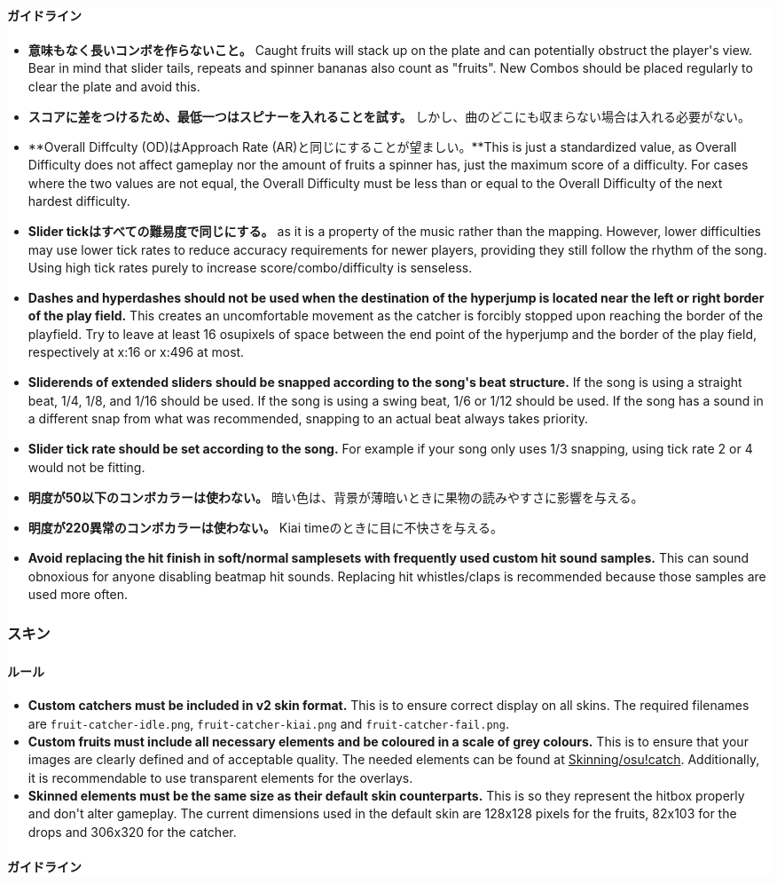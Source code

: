 

#### ガイドライン

 
- **意味もなく長いコンボを作らないこと。** Caught fruits will stack up on the plate and can potentially obstruct the player's view. Bear in mind that slider tails, repeats and spinner bananas also count as "fruits". New Combos should be placed regularly to clear the plate and avoid this.
 
- **スコアに差をつけるため、最低一つはスピナーを入れることを試す。**  しかし、曲のどこにも収まらない場合は入れる必要がない。

- **Overall Diffculty (OD)はApproach Rate (AR)と同じにすることが望ましい。**This is just a standardized value, as Overall Difficulty does not affect gameplay nor the amount of fruits a spinner has, just the maximum score of a difficulty. For cases where the two values are not equal, the Overall Difficulty must be less than or equal to the Overall Difficulty of the next hardest difficulty.

- **Slider tickはすべての難易度で同じにする。** as it is a property of the music rather than the mapping. However, lower difficulties may use lower tick rates to reduce accuracy requirements for newer players, providing they still follow the rhythm of the song. Using high tick rates purely to increase score/combo/difficulty is senseless.
- **Dashes and hyperdashes should not be used when the destination of the hyperjump is located near the left or right border of the play field.** This creates an uncomfortable movement as the catcher is forcibly stopped upon reaching the border of the playfield. Try to leave at least 16 osupixels of space between the end point of the hyperjump and the border of the play field, respectively at x:16 or x:496 at most.
- **Sliderends of extended sliders should be snapped according to the song's beat structure.** If the song is using a straight beat, 1/4, 1/8, and 1/16 should be used. If the song is using a swing beat, 1/6 or 1/12 should be used. If the song has a sound in a different snap from what was recommended, snapping to an actual beat always takes priority.
- **Slider tick rate should be set according to the song.** For example if your song only uses 1/3 snapping, using tick rate 2 or 4 would not be fitting.
 
- **明度が50以下のコンボカラーは使わない。** 暗い色は、背景が薄暗いときに果物の読みやすさに影響を与える。

- **明度が220異常のコンボカラーは使わない。** Kiai timeのときに目に不快さを与える。
- **Avoid replacing the hit finish in soft/normal samplesets with frequently used custom hit sound samples.** This can sound obnoxious for anyone disabling beatmap hit sounds. Replacing hit whistles/claps is recommended because those samples are used more often.


### スキン
#### ルール

- **Custom catchers must be included in v2 skin format.** This is to ensure correct display on all skins. The required filenames are `fruit-catcher-idle.png`, `fruit-catcher-kiai.png` and `fruit-catcher-fail.png`.
- **Custom fruits must include all necessary elements and be coloured in a scale of grey colours.** This is to ensure that your images are clearly defined and of acceptable quality. The needed elements can be found at [Skinning/osu!catch](/wiki/Skinning/osu!catch). Additionally, it is recommendable to use transparent elements for the overlays.
- **Skinned elements must be the same size as their default skin counterparts.** This is so they represent the hitbox properly and don't alter gameplay. The current dimensions used in the default skin are 128x128 pixels for the fruits, 82x103 for the drops and 306x320 for the catcher.

#### ガイドライン

